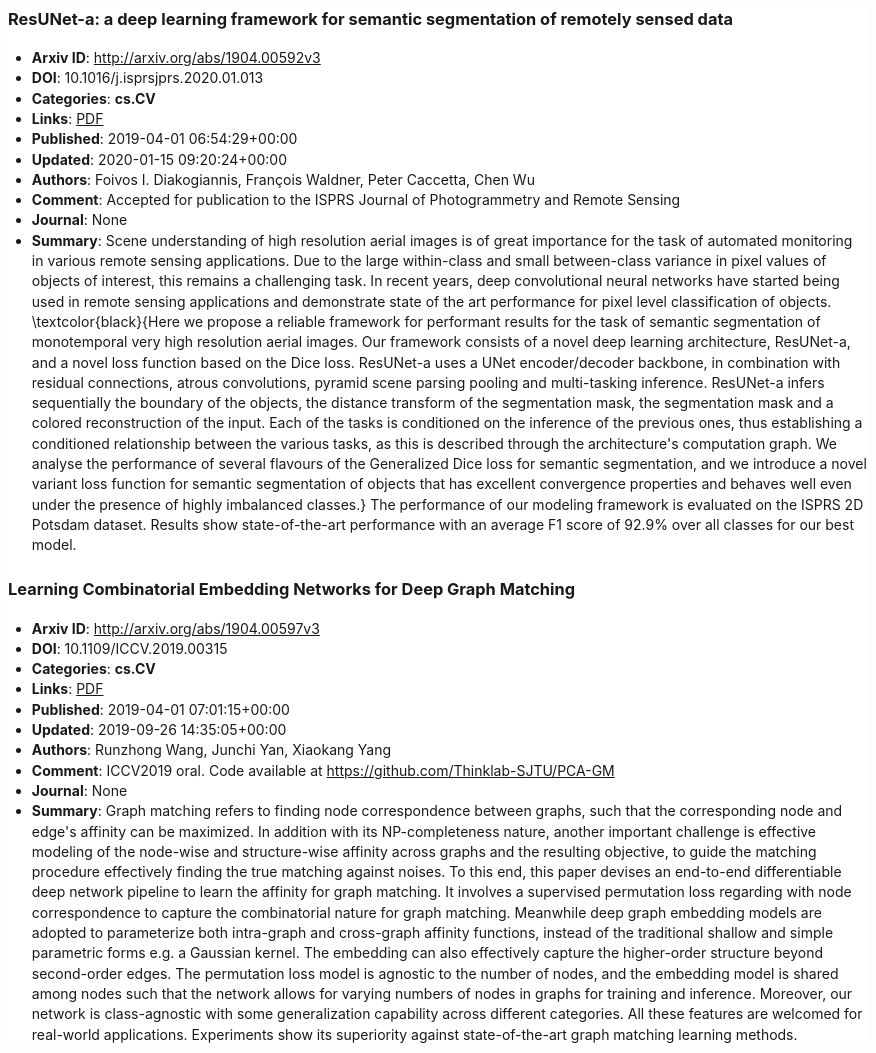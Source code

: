 

### ResUNet-a: a deep learning framework for semantic segmentation of remotely sensed data
- **Arxiv ID**: http://arxiv.org/abs/1904.00592v3
- **DOI**: 10.1016/j.isprsjprs.2020.01.013
- **Categories**: **cs.CV**
- **Links**: [PDF](http://arxiv.org/pdf/1904.00592v3)
- **Published**: 2019-04-01 06:54:29+00:00
- **Updated**: 2020-01-15 09:20:24+00:00
- **Authors**: Foivos I. Diakogiannis, François Waldner, Peter Caccetta, Chen Wu
- **Comment**: Accepted for publication to the ISPRS Journal of Photogrammetry and
  Remote Sensing
- **Journal**: None
- **Summary**: Scene understanding of high resolution aerial images is of great importance for the task of automated monitoring in various remote sensing applications. Due to the large within-class and small between-class variance in pixel values of objects of interest, this remains a challenging task. In recent years, deep convolutional neural networks have started being used in remote sensing applications and demonstrate state of the art performance for pixel level classification of objects. \textcolor{black}{Here we propose a reliable framework for performant results for the task of semantic segmentation of monotemporal very high resolution aerial images. Our framework consists of a novel deep learning architecture, ResUNet-a, and a novel loss function based on the Dice loss. ResUNet-a uses a UNet encoder/decoder backbone, in combination with residual connections, atrous convolutions, pyramid scene parsing pooling and multi-tasking inference. ResUNet-a infers sequentially the boundary of the objects, the distance transform of the segmentation mask, the segmentation mask and a colored reconstruction of the input. Each of the tasks is conditioned on the inference of the previous ones, thus establishing a conditioned relationship between the various tasks, as this is described through the architecture's computation graph. We analyse the performance of several flavours of the Generalized Dice loss for semantic segmentation, and we introduce a novel variant loss function for semantic segmentation of objects that has excellent convergence properties and behaves well even under the presence of highly imbalanced classes.} The performance of our modeling framework is evaluated on the ISPRS 2D Potsdam dataset. Results show state-of-the-art performance with an average F1 score of 92.9\% over all classes for our best model.



### Learning Combinatorial Embedding Networks for Deep Graph Matching
- **Arxiv ID**: http://arxiv.org/abs/1904.00597v3
- **DOI**: 10.1109/ICCV.2019.00315
- **Categories**: **cs.CV**
- **Links**: [PDF](http://arxiv.org/pdf/1904.00597v3)
- **Published**: 2019-04-01 07:01:15+00:00
- **Updated**: 2019-09-26 14:35:05+00:00
- **Authors**: Runzhong Wang, Junchi Yan, Xiaokang Yang
- **Comment**: ICCV2019 oral. Code available at
  https://github.com/Thinklab-SJTU/PCA-GM
- **Journal**: None
- **Summary**: Graph matching refers to finding node correspondence between graphs, such that the corresponding node and edge's affinity can be maximized. In addition with its NP-completeness nature, another important challenge is effective modeling of the node-wise and structure-wise affinity across graphs and the resulting objective, to guide the matching procedure effectively finding the true matching against noises. To this end, this paper devises an end-to-end differentiable deep network pipeline to learn the affinity for graph matching. It involves a supervised permutation loss regarding with node correspondence to capture the combinatorial nature for graph matching. Meanwhile deep graph embedding models are adopted to parameterize both intra-graph and cross-graph affinity functions, instead of the traditional shallow and simple parametric forms e.g. a Gaussian kernel. The embedding can also effectively capture the higher-order structure beyond second-order edges. The permutation loss model is agnostic to the number of nodes, and the embedding model is shared among nodes such that the network allows for varying numbers of nodes in graphs for training and inference. Moreover, our network is class-agnostic with some generalization capability across different categories. All these features are welcomed for real-world applications. Experiments show its superiority against state-of-the-art graph matching learning methods.
